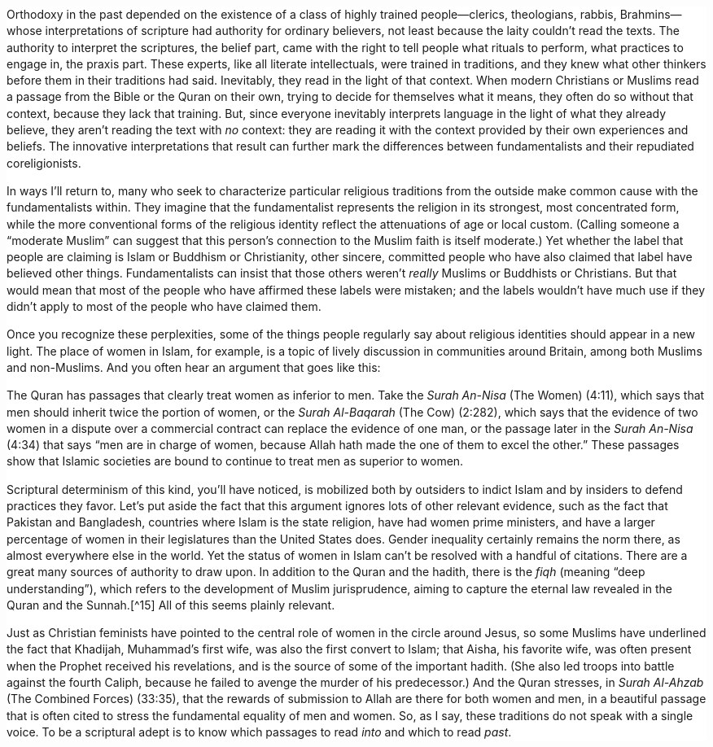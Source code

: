 Orthodoxy in the past depended on the existence of a class of highly trained people—clerics, theologians, rabbis, Brahmins—whose interpretations of scripture had authority for ordinary believers, not least because the laity couldn’t read the texts. The authority to interpret the scriptures, the belief part, came with the right to tell people what rituals to perform, what practices to engage in, the praxis part. These experts, like all literate intellectuals, were trained in traditions, and they knew what other thinkers before them in their traditions had said. Inevitably, they read in the light of that context. When modern Christians or Muslims read a passage from the Bible or the Quran on their own, trying to decide for themselves what it means, they often do so without that context, because they lack that training. But, since everyone inevitably interprets language in the light of what they already believe, they aren’t reading the text with _no_ context: they are reading it with the context provided by their own experiences and beliefs. The innovative interpretations that result can further mark the differences between fundamentalists and their repudiated coreligionists.

In ways I’ll return to, many who seek to characterize particular religious traditions from the outside make common cause with the fundamentalists within. They imagine that the fundamentalist represents the religion in its strongest, most concentrated form, while the more conventional forms of the religious identity reflect the attenuations of age or local custom. (Calling someone a “moderate Muslim” can suggest that this person’s connection to the Muslim faith is itself moderate.) Yet whether the label that people are claiming is Islam or Buddhism or Christianity, other sincere, committed people who have also claimed that label have believed other things. Fundamentalists can insist that those others weren’t _really_ Muslims or Buddhists or Christians. But that would mean that most of the people who have affirmed these labels were mistaken; and the labels wouldn’t have much use if they didn’t apply to most of the people who have claimed them.

Once you recognize these perplexities, some of the things people regularly say about religious identities should appear in a new light. The place of women in Islam, for example, is a topic of lively discussion in communities around Britain, among both Muslims and non-Muslims. And you often hear an argument that goes like this:

The Quran has passages that clearly treat women as inferior to men. Take the _Surah An-Nisa_ (The Women) (4:11), which says that men should inherit twice the portion of women, or the _Surah Al-Baqarah_ (The Cow) (2:282), which says that the evidence of two women in a dispute over a commercial contract can replace the evidence of one man, or the passage later in the _Surah An-Nisa_ (4:34) that says “men are in charge of women, because Allah hath made the one of them to excel the other.” These passages show that Islamic societies are bound to continue to treat men as superior to women.

Scriptural determinism of this kind, you’ll have noticed, is mobilized both by outsiders to indict Islam and by insiders to defend practices they favor. Let’s put aside the fact that this argument ignores lots of other relevant evidence, such as the fact that Pakistan and Bangladesh, countries where Islam is the state religion, have had women prime ministers, and have a larger percentage of women in their legislatures than the United States does. Gender inequality certainly remains the norm there, as almost everywhere else in the world. Yet the status of women in Islam can’t be resolved with a handful of citations. There are a great many sources of authority to draw upon. In addition to the Quran and the hadith, there is the _fiqh_ (meaning “deep understanding”), which refers to the development of Muslim jurisprudence, aiming to capture the eternal law revealed in the Quran and the Sunnah.[^15] All of this seems plainly relevant.

Just as Christian feminists have pointed to the central role of women in the circle around Jesus, so some Muslims have underlined the fact that Khadijah, Muhammad’s first wife, was also the first convert to Islam; that Aisha, his favorite wife, was often present when the Prophet received his revelations, and is the source of some of the important hadith. (She also led troops into battle against the fourth Caliph, because he failed to avenge the murder of his predecessor.) And the Quran stresses, in _Surah Al-Ahzab_ (The Combined Forces) (33:35), that the rewards of submission to Allah are there for both women and men, in a beautiful passage that is often cited to stress the fundamental equality of men and women. So, as I say, these traditions do not speak with a single voice. To be a scriptural adept is to know which passages to read _into_ and which to read _past_.
